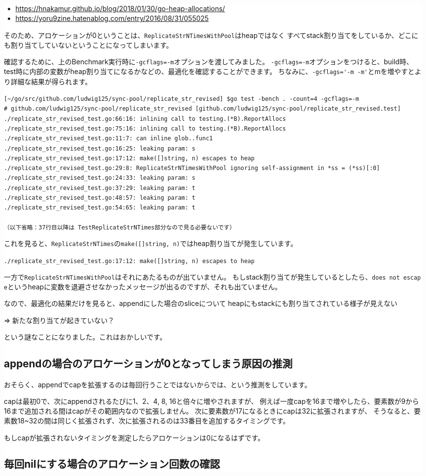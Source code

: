 - https://hnakamur.github.io/blog/2018/01/30/go-heap-allocations/
- https://yoru9zine.hatenablog.com/entry/2016/08/31/055025

そのため、アロケーションが0ということは、`ReplicateStrNTimesWithPool`はheapではなく
すべてstack割り当てをしているか、どこにも割り当てしていないということになってしまいます。

確認するために、上のBenchmark実行時に`-gcflags=-m`オプションを渡してみました。
`-gcflags=-m`オプションをつけると、build時、test時に内部の変数がheap割り当てになるかなどの、最適化を確認することができます。
ちなみに、`-gcflags='-m -m'`とmを増やすとより詳細な結果が得られます。

```
[~/go/src/github.com/ludwig125/sync-pool/replicate_str_revised] $go test -bench . -count=4 -gcflags=-m
# github.com/ludwig125/sync-pool/replicate_str_revised [github.com/ludwig125/sync-pool/replicate_str_revised.test]
./replicate_str_revised_test.go:66:16: inlining call to testing.(*B).ReportAllocs
./replicate_str_revised_test.go:75:16: inlining call to testing.(*B).ReportAllocs
./replicate_str_revised_test.go:11:7: can inline glob..func1
./replicate_str_revised_test.go:16:25: leaking param: s
./replicate_str_revised_test.go:17:12: make([]string, n) escapes to heap
./replicate_str_revised_test.go:29:8: ReplicateStrNTimesWithPool ignoring self-assignment in *ss = (*ss)[:0]
./replicate_str_revised_test.go:24:33: leaking param: s
./replicate_str_revised_test.go:37:29: leaking param: t
./replicate_str_revised_test.go:48:57: leaking param: t
./replicate_str_revised_test.go:54:65: leaking param: t

（以下省略：37行目以降は TestReplicateStrNTimes部分なので見る必要ないです）
```

これを見ると、`ReplicateStrNTimes`の`make([]string, n)`ではheap割り当てが発生しています。
```
./replicate_str_revised_test.go:17:12: make([]string, n) escapes to heap
```

一方で`ReplicateStrNTimesWithPool`はそれにあたるものが出ていません。
もしstack割り当てが発生しているとしたら、`does not escape`というheapに変数を退避させなかったメッセージが出るのですが、それも出ていません。

なので、最適化の結果だけを見ると、appendにした場合のsliceについて heapにもstackにも割り当てされている様子が見えない

=> 新たな割り当てが起きていない？

という謎なことになりました。これはおかしいです。

## appendの場合のアロケーションが0となってしまう原因の推測

おそらく、appendでcapを拡張するのは毎回行うことではないからでは、という推測をしています。

capは最初0で、次にappendされるたびに1、2、4, 8, 16と倍々に増やされますが、
例えば一度capを16まで増やしたら、要素数が9から16まで追加される間はcapがその範囲内なので拡張しません。
次に要素数が17になるときにcapは32に拡張されますが、
そうなると、要素数18~32の間は同じく拡張されず、次に拡張されるのは33番目を追加するタイミングです。

もしcapが拡張されないタイミングを測定したらアロケーションは0になるはずです。

## 毎回nilにする場合のアロケーション回数の確認
